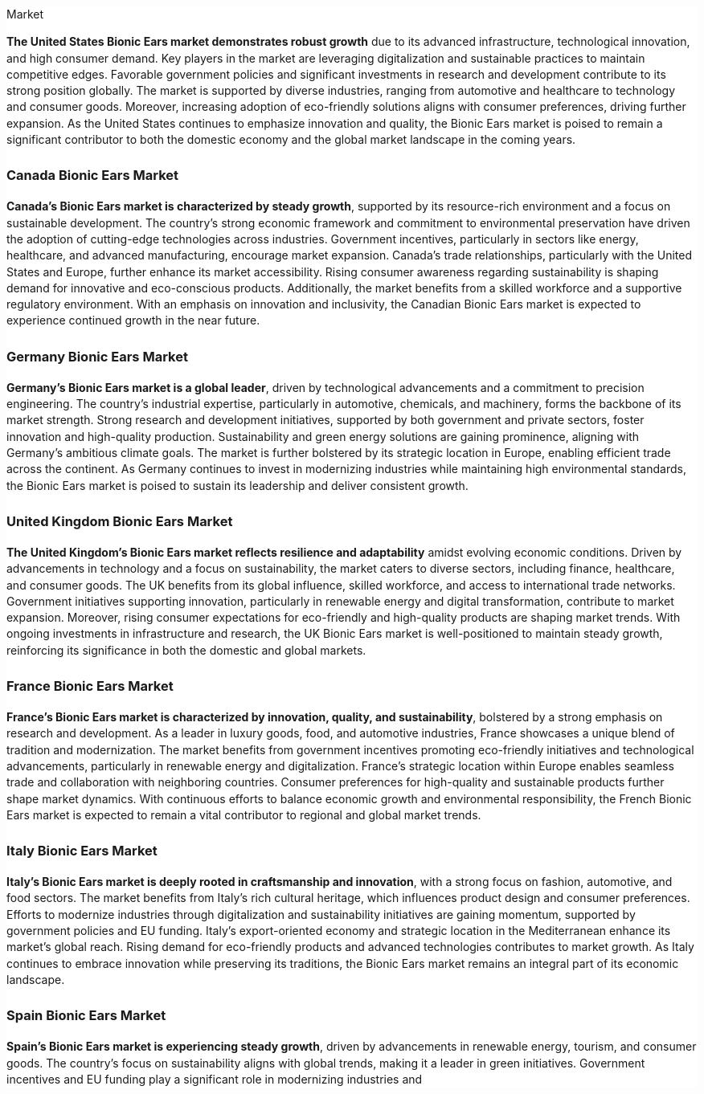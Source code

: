 Market</strong></h3><p><strong>The United States Bionic Ears market demonstrates robust growth</strong> due to its advanced infrastructure, technological innovation, and high consumer demand. Key players in the market are leveraging digitalization and sustainable practices to maintain competitive edges. Favorable government policies and significant investments in research and development contribute to its strong position globally. The market is supported by diverse industries, ranging from automotive and healthcare to technology and consumer goods. Moreover, increasing adoption of eco-friendly solutions aligns with consumer preferences, driving further expansion. As the United States continues to emphasize innovation and quality, the Bionic Ears market is poised to remain a significant contributor to both the domestic economy and the global market landscape in the coming years.</p><h3><strong>Canada Bionic Ears Market</strong></h3><p><strong>Canada&rsquo;s Bionic Ears market is characterized by steady growth</strong>, supported by its resource-rich environment and a focus on sustainable development. The country&rsquo;s strong economic framework and commitment to environmental preservation have driven the adoption of cutting-edge technologies across industries. Government incentives, particularly in sectors like energy, healthcare, and advanced manufacturing, encourage market expansion. Canada&rsquo;s trade relationships, particularly with the United States and Europe, further enhance its market accessibility. Rising consumer awareness regarding sustainability is shaping demand for innovative and eco-conscious products. Additionally, the market benefits from a skilled workforce and a supportive regulatory environment. With an emphasis on innovation and inclusivity, the Canadian Bionic Ears market is expected to experience continued growth in the near future.</p><h3><strong>Germany Bionic Ears Market</strong></h3><p><strong>Germany&rsquo;s Bionic Ears market is a global leader</strong>, driven by technological advancements and a commitment to precision engineering. The country&rsquo;s industrial expertise, particularly in automotive, chemicals, and machinery, forms the backbone of its market strength. Strong research and development initiatives, supported by both government and private sectors, foster innovation and high-quality production. Sustainability and green energy solutions are gaining prominence, aligning with Germany&rsquo;s ambitious climate goals. The market is further bolstered by its strategic location in Europe, enabling efficient trade across the continent. As Germany continues to invest in modernizing industries while maintaining high environmental standards, the Bionic Ears market is poised to sustain its leadership and deliver consistent growth.</p><h3><strong>United Kingdom Bionic Ears Market</strong></h3><p><strong>The United Kingdom&rsquo;s Bionic Ears market reflects resilience and adaptability</strong> amidst evolving economic conditions. Driven by advancements in technology and a focus on sustainability, the market caters to diverse sectors, including finance, healthcare, and consumer goods. The UK benefits from its global influence, skilled workforce, and access to international trade networks. Government initiatives supporting innovation, particularly in renewable energy and digital transformation, contribute to market expansion. Moreover, rising consumer expectations for eco-friendly and high-quality products are shaping market trends. With ongoing investments in infrastructure and research, the UK Bionic Ears market is well-positioned to maintain steady growth, reinforcing its significance in both the domestic and global markets.</p><h3><strong>France Bionic Ears Market</strong></h3><p><strong>France&rsquo;s Bionic Ears market is characterized by innovation, quality, and sustainability</strong>, bolstered by a strong emphasis on research and development. As a leader in luxury goods, food, and automotive industries, France showcases a unique blend of tradition and modernization. The market benefits from government incentives promoting eco-friendly initiatives and technological advancements, particularly in renewable energy and digitalization. France&rsquo;s strategic location within Europe enables seamless trade and collaboration with neighboring countries. Consumer preferences for high-quality and sustainable products further shape market dynamics. With continuous efforts to balance economic growth and environmental responsibility, the French Bionic Ears market is expected to remain a vital contributor to regional and global market trends.</p><h3><strong>Italy Bionic Ears Market</strong></h3><p><strong>Italy&rsquo;s Bionic Ears market is deeply rooted in craftsmanship and innovation</strong>, with a strong focus on fashion, automotive, and food sectors. The market benefits from Italy&rsquo;s rich cultural heritage, which influences product design and consumer preferences. Efforts to modernize industries through digitalization and sustainability initiatives are gaining momentum, supported by government policies and EU funding. Italy&rsquo;s export-oriented economy and strategic location in the Mediterranean enhance its market&rsquo;s global reach. Rising demand for eco-friendly products and advanced technologies contributes to market growth. As Italy continues to embrace innovation while preserving its traditions, the Bionic Ears market remains an integral part of its economic landscape.</p><h3><strong>Spain Bionic Ears Market</strong></h3><p><strong>Spain&rsquo;s Bionic Ears market is experiencing steady growth</strong>, driven by advancements in renewable energy, tourism, and consumer goods. The country&rsquo;s focus on sustainability aligns with global trends, making it a leader in green initiatives. Government incentives and EU funding play a significant role in modernizing industries and